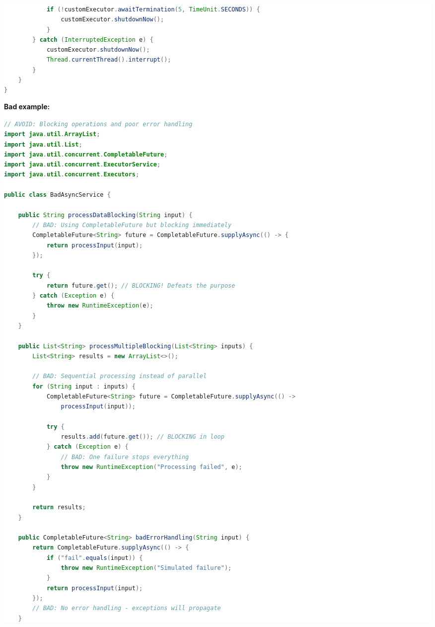 ```java
            if (!customExecutor.awaitTermination(5, TimeUnit.SECONDS)) {
                customExecutor.shutdownNow();
            }
        } catch (InterruptedException e) {
            customExecutor.shutdownNow();
            Thread.currentThread().interrupt();
        }
    }
}
```

**Bad example:**

```java
// AVOID: Blocking operations and poor error handling
import java.util.ArrayList;
import java.util.List;
import java.util.concurrent.CompletableFuture;
import java.util.concurrent.ExecutorService;
import java.util.concurrent.Executors;

public class BadAsyncService {

    public String processDataBlocking(String input) {
        // BAD: Using CompletableFuture but blocking immediately
        CompletableFuture<String> future = CompletableFuture.supplyAsync(() -> {
            return processInput(input);
        });

        try {
            return future.get(); // BLOCKING! Defeats the purpose
        } catch (Exception e) {
            throw new RuntimeException(e);
        }
    }

    public List<String> processMultipleBlocking(List<String> inputs) {
        List<String> results = new ArrayList<>();

        // BAD: Sequential processing instead of parallel
        for (String input : inputs) {
            CompletableFuture<String> future = CompletableFuture.supplyAsync(() ->
                processInput(input));

            try {
                results.add(future.get()); // BLOCKING in loop
            } catch (Exception e) {
                // BAD: One failure stops everything
                throw new RuntimeException("Processing failed", e);
            }
        }

        return results;
    }

    public CompletableFuture<String> badErrorHandling(String input) {
        return CompletableFuture.supplyAsync(() -> {
            if ("fail".equals(input)) {
                throw new RuntimeException("Simulated failure");
            }
            return processInput(input);
        });
        // BAD: No error handling - exceptions will propagate
    }
```